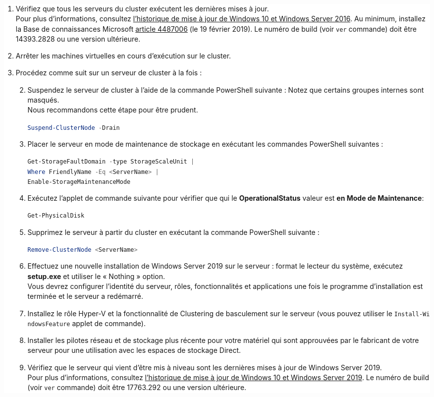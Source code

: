 1.  Vérifiez que tous les serveurs du cluster exécutent les dernières mises à jour.  
    Pour plus d’informations, consultez [l’historique de mise à jour de Windows 10 et Windows Server 2016](https://support.microsoft.com/help/4000825/windows-10-windows-server-2016-update-history).
    Au minimum, installez la Base de connaissances Microsoft [article 4487006](https://support.microsoft.com/help/4487006/windows-10-update-kb4487006) (le 19 février 2019). Le numéro de build (voir `ver` commande) doit être 14393.2828 ou une version ultérieure.

2.  Arrêter les machines virtuelles en cours d’exécution sur le cluster.

3.  Procédez comme suit sur un serveur de cluster à la fois :

    2.  Suspendez le serveur de cluster à l’aide de la commande PowerShell suivante : Notez que certains groupes internes sont masqués.  
    Nous recommandons cette étape pour être prudent.

         ```PowerShell
        Suspend-ClusterNode -Drain
        ```

    3.  Placer le serveur en mode de maintenance de stockage en exécutant les commandes PowerShell suivantes :

        ```PowerShell
        Get-StorageFaultDomain -type StorageScaleUnit | 
        Where FriendlyName -Eq <ServerName> | 
        Enable-StorageMaintenanceMode
        ```

    4.  Exécutez l’applet de commande suivante pour vérifier que qui le **OperationalStatus** valeur est **en Mode de Maintenance**:

        ```PowerShell
        Get-PhysicalDisk
        ```

    5.  Supprimez le serveur à partir du cluster en exécutant la commande PowerShell suivante :  
    
        ```PowerShell
        Remove-ClusterNode <ServerName>
        ```

    6.  Effectuez une nouvelle installation de Windows Server 2019 sur le serveur : format le lecteur du système, exécutez **setup.exe** et utiliser le « Nothing » option.  
    Vous devrez configurer l’identité du serveur, rôles, fonctionnalités et applications une fois le programme d’installation est terminée et le serveur a redémarré.

    7.  Installez le rôle Hyper-V et la fonctionnalité de Clustering de basculement sur le serveur (vous pouvez utiliser le `Install-WindowsFeature` applet de commande).

    8.  Installer les pilotes réseau et de stockage plus récente pour votre matériel qui sont approuvées par le fabricant de votre serveur pour une utilisation avec les espaces de stockage Direct.

    9.  Vérifiez que le serveur qui vient d’être mis à niveau sont les dernières mises à jour de Windows Server 2019.  
    Pour plus d’informations, consultez [l’historique de mise à jour de Windows 10 et Windows Server 2019](https://support.microsoft.com/help/4464619/windows-10-update-history).
    Le numéro de build (voir `ver` commande) doit être 17763.292 ou une version ultérieure.
